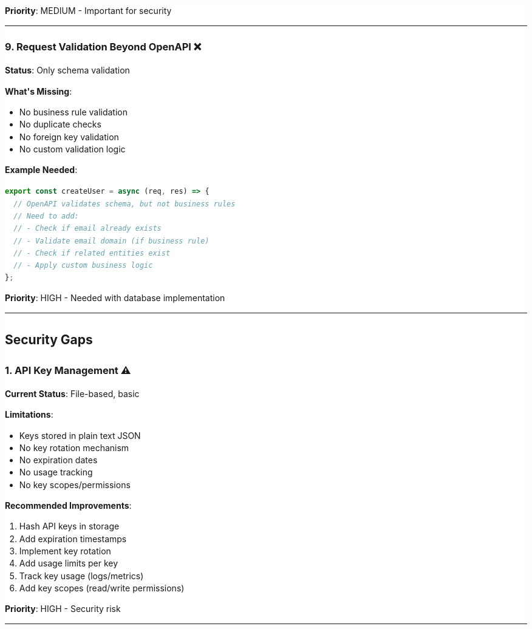 **Priority**: MEDIUM - Important for security

---

### 9. Request Validation Beyond OpenAPI ❌

**Status**: Only schema validation

**What's Missing**:

- No business rule validation
- No duplicate checks
- No foreign key validation
- No custom validation logic

**Example Needed**:

```typescript
export const createUser = async (req, res) => {
  // OpenAPI validates schema, but not business rules
  // Need to add:
  // - Check if email already exists
  // - Validate email domain (if business rule)
  // - Check if related entities exist
  // - Apply custom business logic
};
```

**Priority**: HIGH - Needed with database implementation

---

## Security Gaps

### 1. API Key Management ⚠️

**Current Status**: File-based, basic

**Limitations**:

- Keys stored in plain text JSON
- No key rotation mechanism
- No expiration dates
- No usage tracking
- No key scopes/permissions

**Recommended Improvements**:

1. Hash API keys in storage
2. Add expiration timestamps
3. Implement key rotation
4. Add usage limits per key
5. Track key usage (logs/metrics)
6. Add key scopes (read/write permissions)

**Priority**: HIGH - Security risk

---